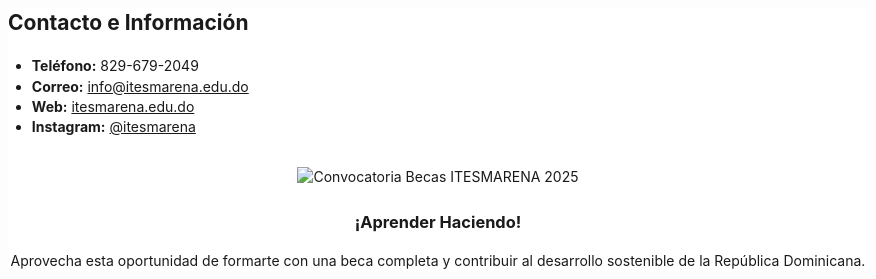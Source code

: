   <article>
    <h2>Contacto e Información</h2>
    <ul>
      <li><strong>Teléfono:</strong> 829-679-2049</li>
      <li><strong>Correo:</strong> <a href="mailto:info@itesmarena.edu.do">info@itesmarena.edu.do</a></li>
      <li><strong>Web:</strong> <a href="https://itesmarena.edu.do" target="_blank">itesmarena.edu.do</a></li>
      <li><strong>Instagram:</strong> <a href="https://instagram.com/itesmarena" target="_blank">@itesmarena</a></li>
    </ul>
  </article>

  <div style="text-align: center; margin-top: 30px;">
    <img src="https://res.cloudinary.com/duuonteo7/image/upload/v1744114436/WhatsApp_Image_2025-04-07_at_9.11.53_PM_jqszkx.jpg" alt="Convocatoria Becas ITESMARENA 2025" style="width:100%; max-width:800px;">
  </div>

  <footer style="text-align: center; margin-top: 20px;">
    <h3><strong>¡Aprender Haciendo!</strong></h3>
    <p>Aprovecha esta oportunidad de formarte con una beca completa y contribuir al desarrollo sostenible de la República Dominicana.</p>
  </footer>
</section>

